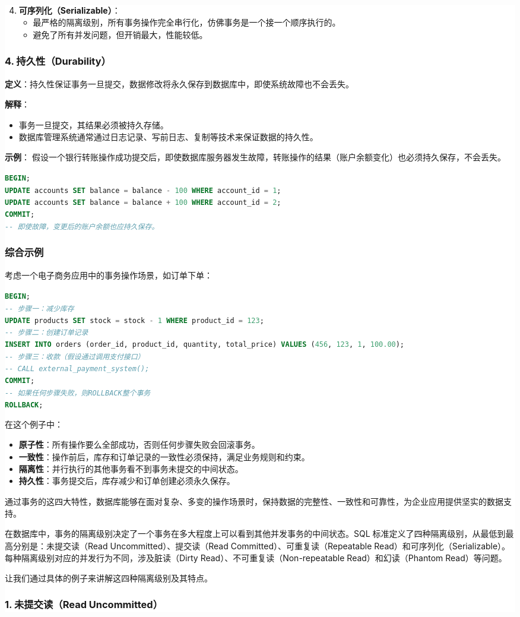 4. **可序列化（Serializable）**：
   - 最严格的隔离级别，所有事务操作完全串行化，仿佛事务是一个接一个顺序执行的。
   - 避免了所有并发问题，但开销最大，性能较低。

### 4. 持久性（Durability）

**定义**：持久性保证事务一旦提交，数据修改将永久保存到数据库中，即使系统故障也不会丢失。

**解释**：
- 事务一旦提交，其结果必须被持久存储。
- 数据库管理系统通常通过日志记录、写前日志、复制等技术来保证数据的持久性。

**示例**：
假设一个银行转账操作成功提交后，即使数据库服务器发生故障，转账操作的结果（账户余额变化）也必须持久保存，不会丢失。

```sql
BEGIN;
UPDATE accounts SET balance = balance - 100 WHERE account_id = 1;
UPDATE accounts SET balance = balance + 100 WHERE account_id = 2;
COMMIT;
-- 即使故障，变更后的账户余额也应持久保存。
```

### 综合示例

考虑一个电子商务应用中的事务操作场景，如订单下单：

```sql
BEGIN;
-- 步骤一：减少库存
UPDATE products SET stock = stock - 1 WHERE product_id = 123;
-- 步骤二：创建订单记录
INSERT INTO orders (order_id, product_id, quantity, total_price) VALUES (456, 123, 1, 100.00);
-- 步骤三：收款（假设通过调用支付接口）
-- CALL external_payment_system();
COMMIT;
-- 如果任何步骤失败，则ROLLBACK整个事务
ROLLBACK;
```

在这个例子中：
- **原子性**：所有操作要么全部成功，否则任何步骤失败会回滚事务。
- **一致性**：操作前后，库存和订单记录的一致性必须保持，满足业务规则和约束。
- **隔离性**：并行执行的其他事务看不到事务未提交的中间状态。
- **持久性**：事务提交后，库存减少和订单创建必须永久保存。

通过事务的这四大特性，数据库能够在面对复杂、多变的操作场景时，保持数据的完整性、一致性和可靠性，为企业应用提供坚实的数据支持。

在数据库中，事务的隔离级别决定了一个事务在多大程度上可以看到其他并发事务的中间状态。SQL 标准定义了四种隔离级别，从最低到最高分别是：未提交读（Read Uncommitted）、提交读（Read Committed）、可重复读（Repeatable Read）和可序列化（Serializable）。每种隔离级别对应的并发行为不同，涉及脏读（Dirty Read）、不可重复读（Non-repeatable Read）和幻读（Phantom Read）等问题。

让我们通过具体的例子来讲解这四种隔离级别及其特点。

### 1. 未提交读（Read Uncommitted）
